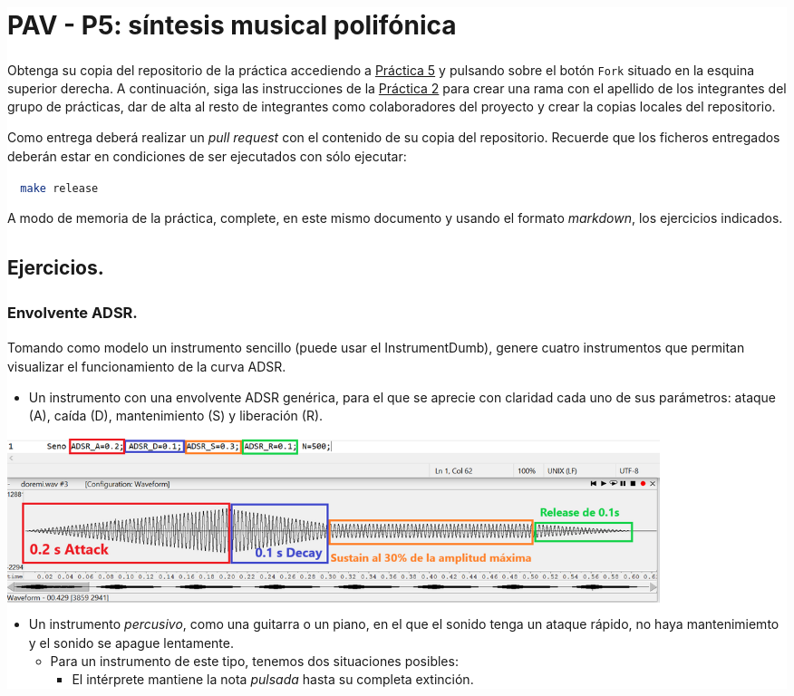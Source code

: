 PAV - P5: síntesis musical polifónica
=====================================

Obtenga su copia del repositorio de la práctica accediendo a [Práctica 5](https://github.com/albino-pav/P5) 
y pulsando sobre el botón `Fork` situado en la esquina superior derecha. A continuación, siga las
instrucciones de la [Práctica 2](https://github.com/albino-pav/P2) para crear una rama con el apellido de
los integrantes del grupo de prácticas, dar de alta al resto de integrantes como colaboradores del proyecto
y crear la copias locales del repositorio.

Como entrega deberá realizar un *pull request* con el contenido de su copia del repositorio. Recuerde que
los ficheros entregados deberán estar en condiciones de ser ejecutados con sólo ejecutar:

~~~~~~~~~~~~~~~~~~~~~~~~~~~~~~~~~~~~~~~~~~~~~~~~~~~~~.sh
  make release
~~~~~~~~~~~~~~~~~~~~~~~~~~~~~~~~~~~~~~~~~~~~~~~~~~~~~

A modo de memoria de la práctica, complete, en este mismo documento y usando el formato *markdown*, los
ejercicios indicados.

Ejercicios.
-----------

### Envolvente ADSR.

Tomando como modelo un instrumento sencillo (puede usar el InstrumentDumb), genere cuatro instrumentos que
permitan visualizar el funcionamiento de la curva ADSR.

* Un instrumento con una envolvente ADSR genérica, para el que se aprecie con claridad cada uno de sus
  parámetros: ataque (A), caída (D), mantenimiento (S) y liberación (R).

<img src="img/adsr.png" width="720" align="center">

* Un instrumento *percusivo*, como una guitarra o un piano, en el que el sonido tenga un ataque rápido, no
  haya mantenimiemto y el sonido se apague lentamente.
  - Para un instrumento de este tipo, tenemos dos situaciones posibles:
    * El intérprete mantiene la nota *pulsada* hasta su completa extinción.